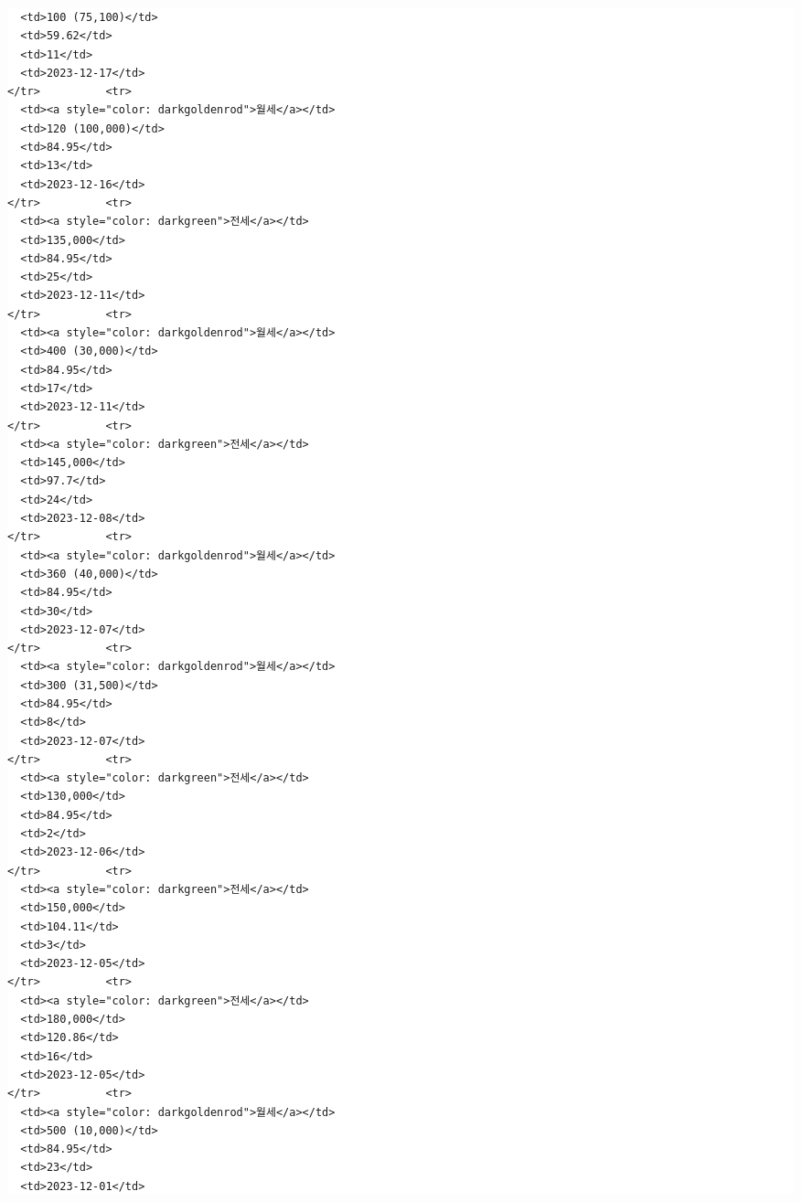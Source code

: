       <td>100 (75,100)</td>
      <td>59.62</td>
      <td>11</td>
      <td>2023-12-17</td>
    </tr>          <tr>
      <td><a style="color: darkgoldenrod">월세</a></td>
      <td>120 (100,000)</td>
      <td>84.95</td>
      <td>13</td>
      <td>2023-12-16</td>
    </tr>          <tr>
      <td><a style="color: darkgreen">전세</a></td>
      <td>135,000</td>
      <td>84.95</td>
      <td>25</td>
      <td>2023-12-11</td>
    </tr>          <tr>
      <td><a style="color: darkgoldenrod">월세</a></td>
      <td>400 (30,000)</td>
      <td>84.95</td>
      <td>17</td>
      <td>2023-12-11</td>
    </tr>          <tr>
      <td><a style="color: darkgreen">전세</a></td>
      <td>145,000</td>
      <td>97.7</td>
      <td>24</td>
      <td>2023-12-08</td>
    </tr>          <tr>
      <td><a style="color: darkgoldenrod">월세</a></td>
      <td>360 (40,000)</td>
      <td>84.95</td>
      <td>30</td>
      <td>2023-12-07</td>
    </tr>          <tr>
      <td><a style="color: darkgoldenrod">월세</a></td>
      <td>300 (31,500)</td>
      <td>84.95</td>
      <td>8</td>
      <td>2023-12-07</td>
    </tr>          <tr>
      <td><a style="color: darkgreen">전세</a></td>
      <td>130,000</td>
      <td>84.95</td>
      <td>2</td>
      <td>2023-12-06</td>
    </tr>          <tr>
      <td><a style="color: darkgreen">전세</a></td>
      <td>150,000</td>
      <td>104.11</td>
      <td>3</td>
      <td>2023-12-05</td>
    </tr>          <tr>
      <td><a style="color: darkgreen">전세</a></td>
      <td>180,000</td>
      <td>120.86</td>
      <td>16</td>
      <td>2023-12-05</td>
    </tr>          <tr>
      <td><a style="color: darkgoldenrod">월세</a></td>
      <td>500 (10,000)</td>
      <td>84.95</td>
      <td>23</td>
      <td>2023-12-01</td>